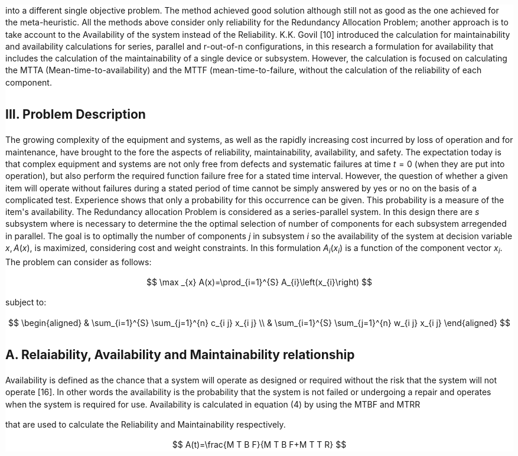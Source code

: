 into a different single objective problem. The method achieved good solution although still not as good as the one achieved for the meta-heuristic. All the methods above consider only reliability for the Redundancy Allocation Problem; another approach is to take account to the Availability of the system instead of the Reliability. K.K. Govil [10] introduced the calculation for maintainability and availability calculations for series, parallel and r-out-of-n configurations, in this research a formulation for availability that includes the calculation of the maintainability of a single device or subsystem. However, the calculation is focused on calculating the MTTA (Mean-time-to-availability) and the MTTF (mean-time-to-failure, without the calculation of the reliability of each component.

## III. Problem Description

The growing complexity of the equipment and systems, as well as the rapidly increasing cost incurred by loss of operation and for maintenance, have brought to the fore the aspects of reliability, maintainability, availability, and safety. The expectation today is that complex equipment and systems are not only free from defects and systematic failures at time $t=0$ (when they are put into operation), but also perform the required function failure free for a stated time interval. However, the question of whether a given item will operate without failures during a stated period of time cannot be simply answered by yes or no on the basis of a complicated test. Experience shows that only a probability for this occurrence can be given. This probability is a measure of the item's availability. The Redundancy allocation Problem is considered as a series-parallel system. In this design there are $s$ subsystem where is necessary to determine the the optimal selection of number of components for each subsystem arregended in parallel. The goal is to optimally the number of components $j$ in subsystem $i$ so the availability of the system at decision variable $x, A(x)$, is maximized, considering cost and weight constraints. In this formulation $A_{i}\left(x_{i}\right)$ is a function of the component vector $x_{i}$. The problem can consider as follows:

$$
\max _{x} A(x)=\prod_{i=1}^{S} A_{i}\left(x_{i}\right)
$$

subject to:

$$
\begin{aligned}
& \sum_{i=1}^{S} \sum_{j=1}^{n} c_{i j} x_{i j} \\
& \sum_{i=1}^{S} \sum_{j=1}^{n} w_{i j} x_{i j}
\end{aligned}
$$

## A. Relaiability, Availability and Maintainability relationship

Availability is defined as the chance that a system will operate as designed or required without the risk that the system will not operate [16]. In other words the availability is the probability that the system is not failed or undergoing a repair and operates when the system is required for use. Availability is calculated in equation (4) by using the MTBF and MTRR

that are used to calculate the Reliability and Maintainability respectively.

$$
A(t)=\frac{M T B F}{M T B F+M T T R}
$$
